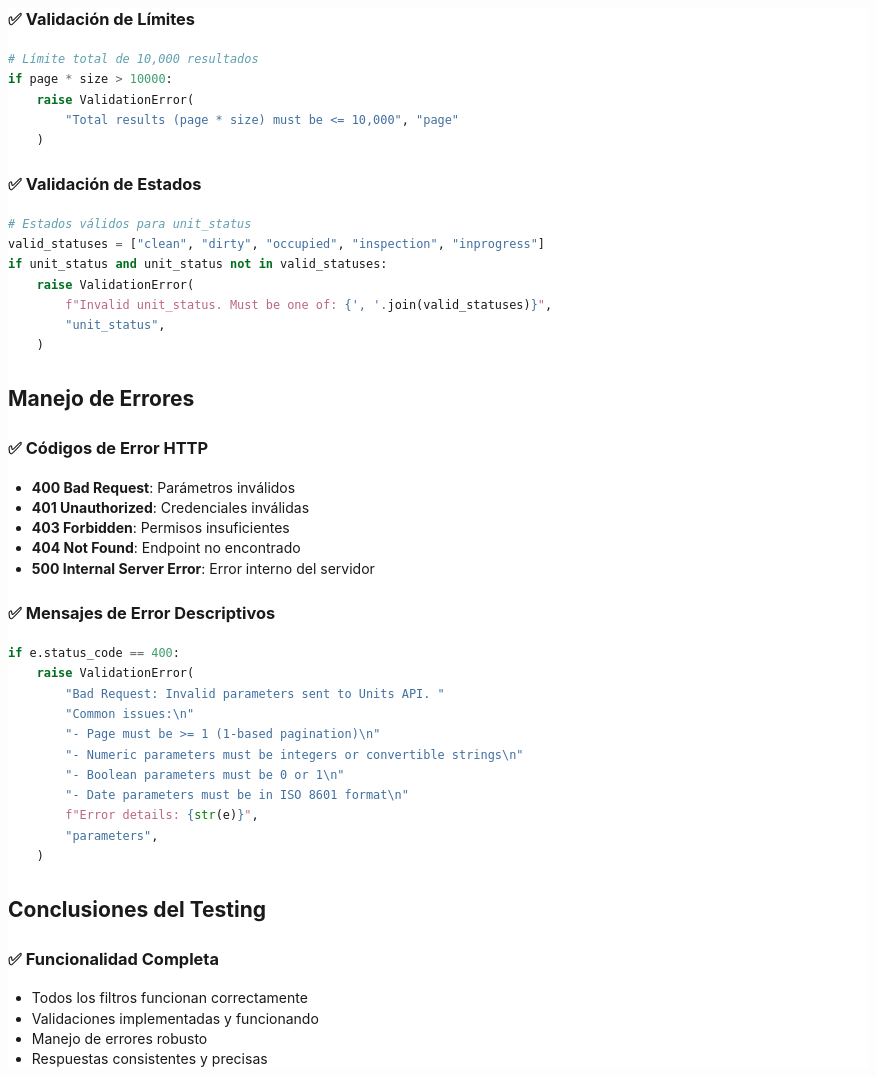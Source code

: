 ### ✅ Validación de Límites
```python
# Límite total de 10,000 resultados
if page * size > 10000:
    raise ValidationError(
        "Total results (page * size) must be <= 10,000", "page"
    )
```

### ✅ Validación de Estados
```python
# Estados válidos para unit_status
valid_statuses = ["clean", "dirty", "occupied", "inspection", "inprogress"]
if unit_status and unit_status not in valid_statuses:
    raise ValidationError(
        f"Invalid unit_status. Must be one of: {', '.join(valid_statuses)}",
        "unit_status",
    )
```

## Manejo de Errores

### ✅ Códigos de Error HTTP
- **400 Bad Request**: Parámetros inválidos
- **401 Unauthorized**: Credenciales inválidas
- **403 Forbidden**: Permisos insuficientes
- **404 Not Found**: Endpoint no encontrado
- **500 Internal Server Error**: Error interno del servidor

### ✅ Mensajes de Error Descriptivos
```python
if e.status_code == 400:
    raise ValidationError(
        "Bad Request: Invalid parameters sent to Units API. "
        "Common issues:\n"
        "- Page must be >= 1 (1-based pagination)\n"
        "- Numeric parameters must be integers or convertible strings\n"
        "- Boolean parameters must be 0 or 1\n"
        "- Date parameters must be in ISO 8601 format\n"
        f"Error details: {str(e)}",
        "parameters",
    )
```

## Conclusiones del Testing

### ✅ Funcionalidad Completa
- Todos los filtros funcionan correctamente
- Validaciones implementadas y funcionando
- Manejo de errores robusto
- Respuestas consistentes y precisas

